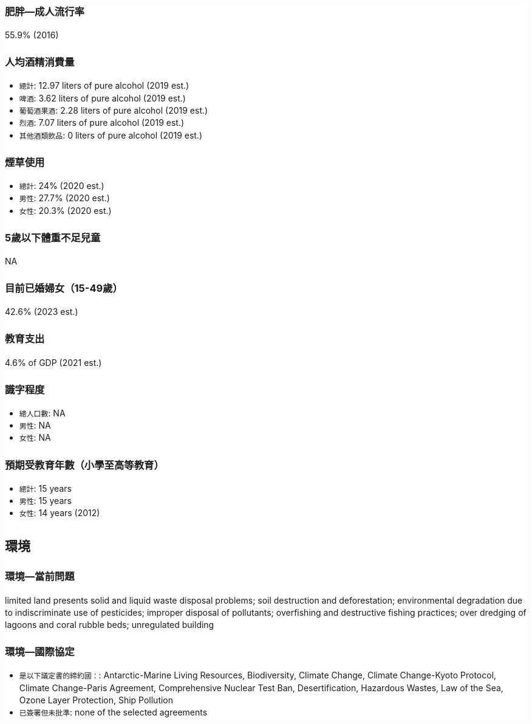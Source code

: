 ### 肥胖—成人流行率
55.9% (2016)

### 人均酒精消費量
- `總計`: 12.97 liters of pure alcohol (2019 est.)
- `啤酒`: 3.62 liters of pure alcohol (2019 est.)
- `葡萄酒果酒`: 2.28 liters of pure alcohol (2019 est.)
- `烈酒`: 7.07 liters of pure alcohol (2019 est.)
- `其他酒類飲品`: 0 liters of pure alcohol (2019 est.)

### 煙草使用
- `總計`: 24% (2020 est.)
- `男性`: 27.7% (2020 est.)
- `女性`: 20.3% (2020 est.)

### 5歲以下體重不足兒童
NA

### 目前已婚婦女（15-49歲）
42.6% (2023 est.)

### 教育支出
4.6% of GDP (2021 est.)

### 識字程度
- `總人口數`: NA
- `男性`: NA
- `女性`: NA

### 預期受教育年數（小學至高等教育）
- `總計`: 15 years
- `男性`: 15 years
- `女性`: 14 years (2012)

## 環境

### 環境—當前問題
limited land presents solid and liquid waste disposal problems; soil destruction and deforestation; environmental degradation due to indiscriminate use of pesticides; improper disposal of pollutants; overfishing and destructive fishing practices; over dredging of lagoons and coral rubble beds; unregulated building

### 環境—國際協定
- `是以下議定書的締約國：`: Antarctic-Marine Living Resources, Biodiversity, Climate Change, Climate Change-Kyoto Protocol, Climate Change-Paris Agreement, Comprehensive Nuclear Test Ban, Desertification, Hazardous Wastes, Law of the Sea, Ozone Layer Protection, Ship Pollution
- `已簽署但未批準`: none of the selected agreements
